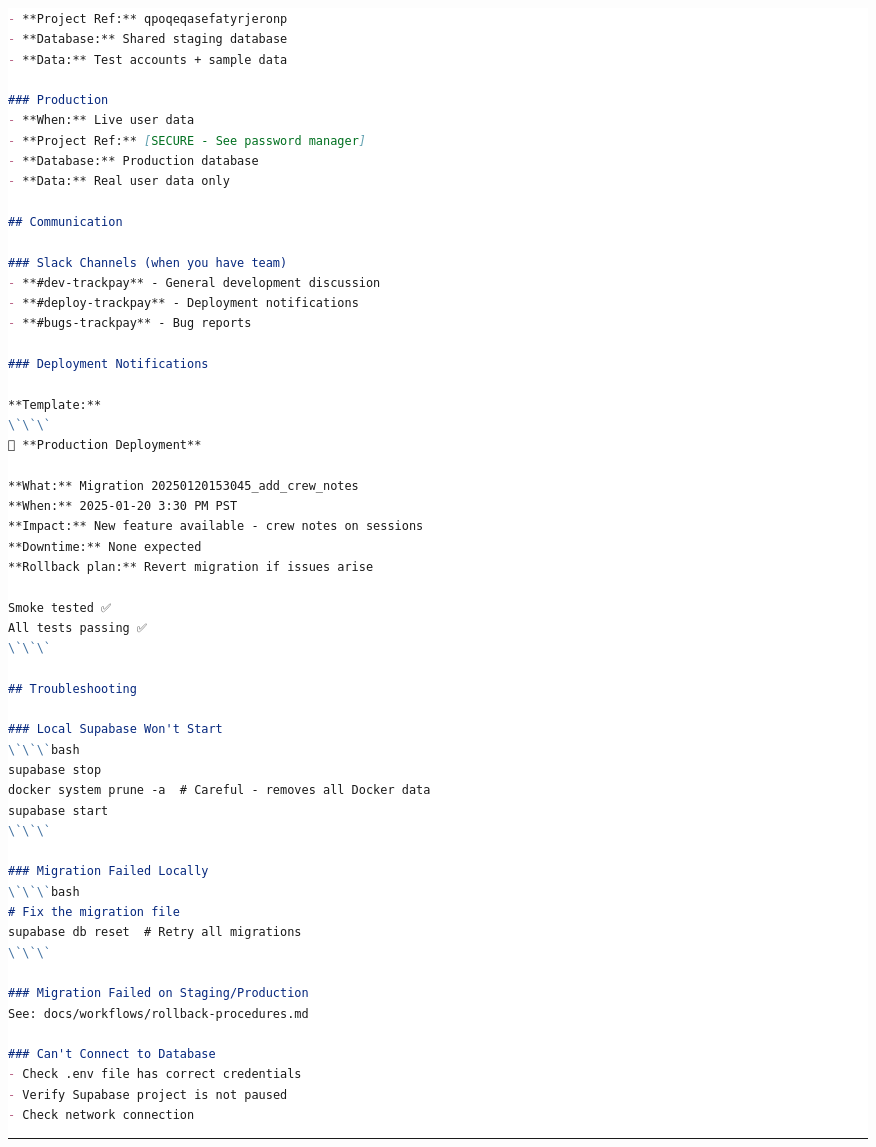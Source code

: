 ```markdown
- **Project Ref:** qpoqeqasefatyrjeronp
- **Database:** Shared staging database
- **Data:** Test accounts + sample data

### Production
- **When:** Live user data
- **Project Ref:** [SECURE - See password manager]
- **Database:** Production database
- **Data:** Real user data only

## Communication

### Slack Channels (when you have team)
- **#dev-trackpay** - General development discussion
- **#deploy-trackpay** - Deployment notifications
- **#bugs-trackpay** - Bug reports

### Deployment Notifications

**Template:**
\`\`\`
🚀 **Production Deployment**

**What:** Migration 20250120153045_add_crew_notes
**When:** 2025-01-20 3:30 PM PST
**Impact:** New feature available - crew notes on sessions
**Downtime:** None expected
**Rollback plan:** Revert migration if issues arise

Smoke tested ✅
All tests passing ✅
\`\`\`

## Troubleshooting

### Local Supabase Won't Start
\`\`\`bash
supabase stop
docker system prune -a  # Careful - removes all Docker data
supabase start
\`\`\`

### Migration Failed Locally
\`\`\`bash
# Fix the migration file
supabase db reset  # Retry all migrations
\`\`\`

### Migration Failed on Staging/Production
See: docs/workflows/rollback-procedures.md

### Can't Connect to Database
- Check .env file has correct credentials
- Verify Supabase project is not paused
- Check network connection
```

---